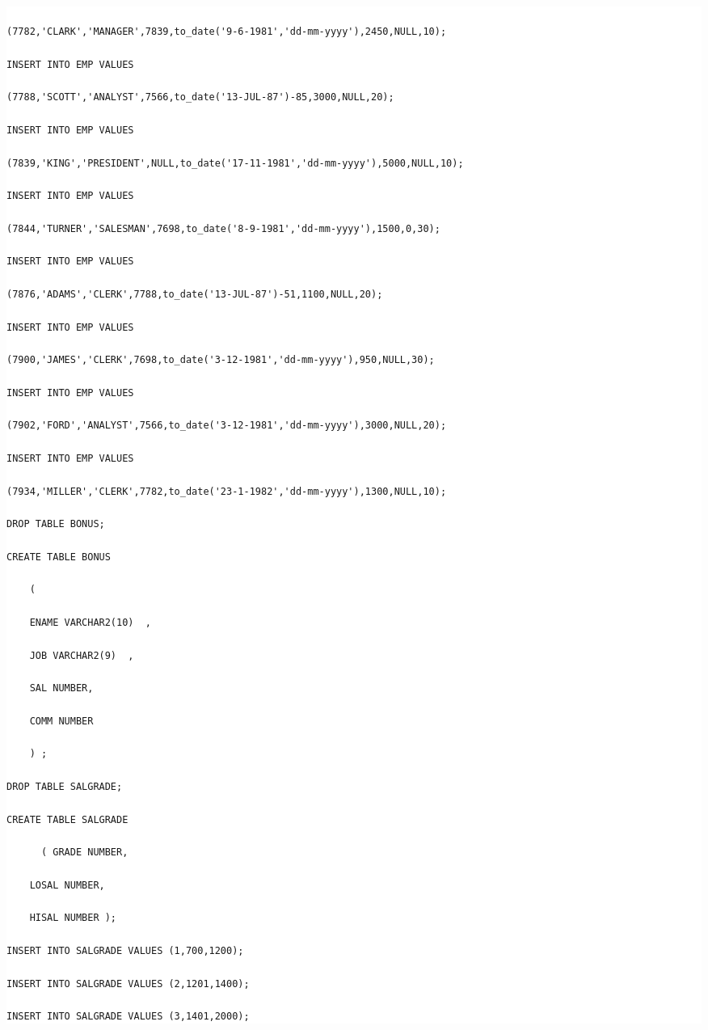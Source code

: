 ```

(7782,'CLARK','MANAGER',7839,to_date('9-6-1981','dd-mm-yyyy'),2450,NULL,10);

INSERT INTO EMP VALUES

(7788,'SCOTT','ANALYST',7566,to_date('13-JUL-87')-85,3000,NULL,20);

INSERT INTO EMP VALUES

(7839,'KING','PRESIDENT',NULL,to_date('17-11-1981','dd-mm-yyyy'),5000,NULL,10);

INSERT INTO EMP VALUES

(7844,'TURNER','SALESMAN',7698,to_date('8-9-1981','dd-mm-yyyy'),1500,0,30);

INSERT INTO EMP VALUES

(7876,'ADAMS','CLERK',7788,to_date('13-JUL-87')-51,1100,NULL,20);

INSERT INTO EMP VALUES

(7900,'JAMES','CLERK',7698,to_date('3-12-1981','dd-mm-yyyy'),950,NULL,30);

INSERT INTO EMP VALUES

(7902,'FORD','ANALYST',7566,to_date('3-12-1981','dd-mm-yyyy'),3000,NULL,20);

INSERT INTO EMP VALUES

(7934,'MILLER','CLERK',7782,to_date('23-1-1982','dd-mm-yyyy'),1300,NULL,10);

DROP TABLE BONUS;

CREATE TABLE BONUS

	(

	ENAME VARCHAR2(10)	,

	JOB VARCHAR2(9)  ,

	SAL NUMBER,

	COMM NUMBER

	) ;

DROP TABLE SALGRADE;

CREATE TABLE SALGRADE

      ( GRADE NUMBER,

	LOSAL NUMBER,

	HISAL NUMBER );

INSERT INTO SALGRADE VALUES (1,700,1200);

INSERT INTO SALGRADE VALUES (2,1201,1400);

INSERT INTO SALGRADE VALUES (3,1401,2000);

```